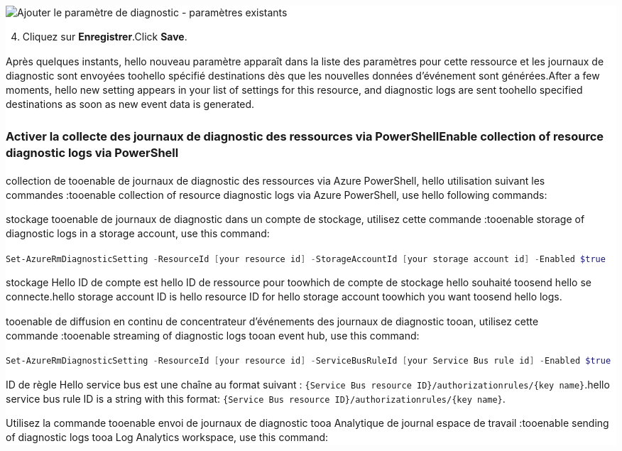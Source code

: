    ![Ajouter le paramètre de diagnostic - paramètres existants](media/monitoring-overview-of-diagnostic-logs/diagnostic-settings-configure.png)
    
4. <span data-ttu-id="6c31e-161">Cliquez sur **Enregistrer**.</span><span class="sxs-lookup"><span data-stu-id="6c31e-161">Click **Save**.</span></span>

<span data-ttu-id="6c31e-162">Après quelques instants, hello nouveau paramètre apparaît dans la liste des paramètres pour cette ressource et les journaux de diagnostic sont envoyées toohello spécifié destinations dès que les nouvelles données d’événement sont générées.</span><span class="sxs-lookup"><span data-stu-id="6c31e-162">After a few moments, hello new setting appears in your list of settings for this resource, and diagnostic logs are sent toohello specified destinations as soon as new event data is generated.</span></span>

### <a name="enable-collection-of-resource-diagnostic-logs-via-powershell"></a><span data-ttu-id="6c31e-163">Activer la collecte des journaux de diagnostic des ressources via PowerShell</span><span class="sxs-lookup"><span data-stu-id="6c31e-163">Enable collection of resource diagnostic logs via PowerShell</span></span>
<span data-ttu-id="6c31e-164">collection de tooenable de journaux de diagnostic des ressources via Azure PowerShell, hello utilisation suivant les commandes :</span><span class="sxs-lookup"><span data-stu-id="6c31e-164">tooenable collection of resource diagnostic logs via Azure PowerShell, use hello following commands:</span></span>

<span data-ttu-id="6c31e-165">stockage tooenable de journaux de diagnostic dans un compte de stockage, utilisez cette commande :</span><span class="sxs-lookup"><span data-stu-id="6c31e-165">tooenable storage of diagnostic logs in a storage account, use this command:</span></span>

```powershell
Set-AzureRmDiagnosticSetting -ResourceId [your resource id] -StorageAccountId [your storage account id] -Enabled $true
```

<span data-ttu-id="6c31e-166">stockage Hello ID de compte est hello ID de ressource pour toowhich de compte de stockage hello souhaité toosend hello se connecte.</span><span class="sxs-lookup"><span data-stu-id="6c31e-166">hello storage account ID is hello resource ID for hello storage account toowhich you want toosend hello logs.</span></span>

<span data-ttu-id="6c31e-167">tooenable de diffusion en continu de concentrateur d’événements des journaux de diagnostic tooan, utilisez cette commande :</span><span class="sxs-lookup"><span data-stu-id="6c31e-167">tooenable streaming of diagnostic logs tooan event hub, use this command:</span></span>

```powershell
Set-AzureRmDiagnosticSetting -ResourceId [your resource id] -ServiceBusRuleId [your Service Bus rule id] -Enabled $true
```

<span data-ttu-id="6c31e-168">ID de règle Hello service bus est une chaîne au format suivant : `{Service Bus resource ID}/authorizationrules/{key name}`.</span><span class="sxs-lookup"><span data-stu-id="6c31e-168">hello service bus rule ID is a string with this format: `{Service Bus resource ID}/authorizationrules/{key name}`.</span></span>

<span data-ttu-id="6c31e-169">Utilisez la commande tooenable envoi de journaux de diagnostic tooa Analytique de journal espace de travail :</span><span class="sxs-lookup"><span data-stu-id="6c31e-169">tooenable sending of diagnostic logs tooa Log Analytics workspace, use this command:</span></span>
